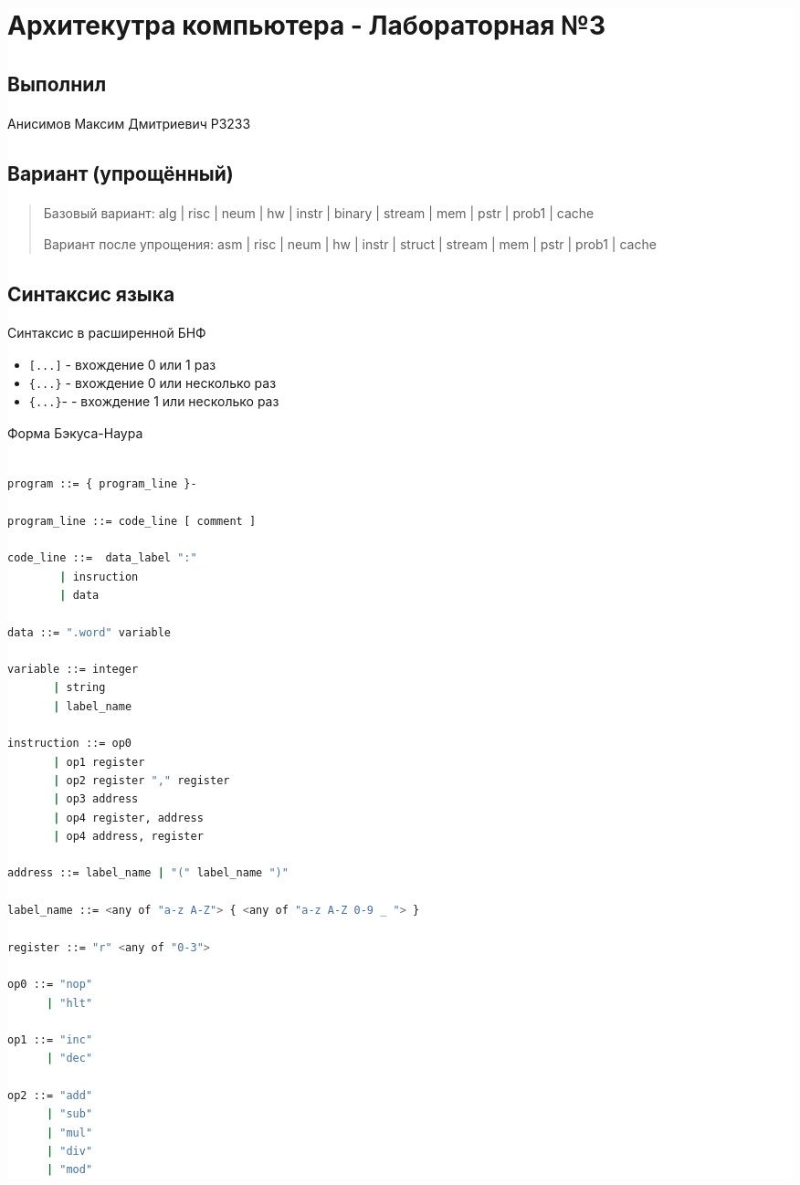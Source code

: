 
Архитекутра компьютера - Лабораторная №3
======

Выполнил
---

Анисимов Максим Дмитриевич P3233

Вариант (упрощённый)
---

> Базовый вариант: alg | risc | neum | hw | instr | binary | stream | mem | pstr | prob1 | cache
>
> Вариант после упрощения: asm | risc | neum | hw | instr | struct | stream | mem | pstr | prob1 | cache

Синтаксис языка
---

Синтаксис в расширенной БНФ

* `[...]` - вхождение 0 или 1 раз
* `{...}` - вхождение 0 или несколько раз
* `{...}`- - вхождение 1 или несколько раз

Форма Бэкуса-Наура

```bash

program ::= { program_line }-

program_line ::= code_line [ comment ]

code_line ::=  data_label ":" 
        | insruction 
        | data

data ::= ".word" variable

variable ::= integer
       | string
       | label_name

instruction ::= op0 
       | op1 register 
       | op2 register "," register
       | op3 address
       | op4 register, address
       | op4 address, register

address ::= label_name | "(" label_name ")"

label_name ::= <any of "a-z A-Z"> { <any of "a-z A-Z 0-9 _ "> }

register ::= "r" <any of "0-3">

op0 ::= "nop" 
      | "hlt" 

op1 ::= "inc" 
      | "dec"

op2 ::= "add" 
      | "sub"
      | "mul"
      | "div"
      | "mod"
```